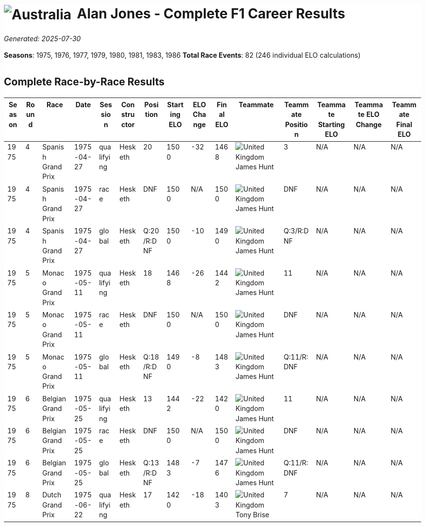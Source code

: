 # <img src="https://upload.wikimedia.org/wikipedia/commons/8/88/Flag_of_Australia_%28converted%29.svg" alt="Australia" width="20" height="auto" style="vertical-align: middle; margin-right: 5px;" onerror="this.outerHTML='🇦🇺'; this.style.marginRight='5px';"/> Alan Jones - Complete F1 Career Results

*Generated: 2025-07-30*

**Seasons**: 1975, 1976, 1977, 1979, 1980, 1981, 1983, 1986
**Total Race Events**: 82 (246 individual ELO calculations)

## Complete Race-by-Race Results

| Season | Round | Race | Date | Session | Constructor | Position | Starting ELO | ELO Change | Final ELO | Teammate | Teammate Position | Teammate Starting ELO | Teammate ELO Change | Teammate Final ELO |
|--------|-------|------|------|---------|-------------|----------|--------------|------------|-----------|----------|-------------------|----------------------|---------------------|-------------------|
| 1975 | 4 | Spanish Grand Prix | 1975-04-27 | qualifying | Hesketh | 20 | 1500 | -32 | 1468 | <img src="https://upload.wikimedia.org/wikipedia/commons/thumb/8/83/Flag_of_the_United_Kingdom_%283-5%29.svg/512px-Flag_of_the_United_Kingdom_%283-5%29.svg.png?20250726143817" alt="United Kingdom" width="20" height="auto" style="vertical-align: middle; margin-right: 5px;" onerror="this.outerHTML='🇬🇧'; this.style.marginRight='5px';"/> James Hunt | 3 | N/A | N/A | N/A |
| 1975 | 4 | Spanish Grand Prix | 1975-04-27 | race | Hesketh | DNF | 1500 | N/A | 1500 | <img src="https://upload.wikimedia.org/wikipedia/commons/thumb/8/83/Flag_of_the_United_Kingdom_%283-5%29.svg/512px-Flag_of_the_United_Kingdom_%283-5%29.svg.png?20250726143817" alt="United Kingdom" width="20" height="auto" style="vertical-align: middle; margin-right: 5px;" onerror="this.outerHTML='🇬🇧'; this.style.marginRight='5px';"/> James Hunt | DNF | N/A | N/A | N/A |
| 1975 | 4 | Spanish Grand Prix | 1975-04-27 | global | Hesketh | Q:20/R:DNF | 1500 | -10 | 1490 | <img src="https://upload.wikimedia.org/wikipedia/commons/thumb/8/83/Flag_of_the_United_Kingdom_%283-5%29.svg/512px-Flag_of_the_United_Kingdom_%283-5%29.svg.png?20250726143817" alt="United Kingdom" width="20" height="auto" style="vertical-align: middle; margin-right: 5px;" onerror="this.outerHTML='🇬🇧'; this.style.marginRight='5px';"/> James Hunt | Q:3/R:DNF | N/A | N/A | N/A |
| 1975 | 5 | Monaco Grand Prix | 1975-05-11 | qualifying | Hesketh | 18 | 1468 | -26 | 1442 | <img src="https://upload.wikimedia.org/wikipedia/commons/thumb/8/83/Flag_of_the_United_Kingdom_%283-5%29.svg/512px-Flag_of_the_United_Kingdom_%283-5%29.svg.png?20250726143817" alt="United Kingdom" width="20" height="auto" style="vertical-align: middle; margin-right: 5px;" onerror="this.outerHTML='🇬🇧'; this.style.marginRight='5px';"/> James Hunt | 11 | N/A | N/A | N/A |
| 1975 | 5 | Monaco Grand Prix | 1975-05-11 | race | Hesketh | DNF | 1500 | N/A | 1500 | <img src="https://upload.wikimedia.org/wikipedia/commons/thumb/8/83/Flag_of_the_United_Kingdom_%283-5%29.svg/512px-Flag_of_the_United_Kingdom_%283-5%29.svg.png?20250726143817" alt="United Kingdom" width="20" height="auto" style="vertical-align: middle; margin-right: 5px;" onerror="this.outerHTML='🇬🇧'; this.style.marginRight='5px';"/> James Hunt | DNF | N/A | N/A | N/A |
| 1975 | 5 | Monaco Grand Prix | 1975-05-11 | global | Hesketh | Q:18/R:DNF | 1490 | -8 | 1483 | <img src="https://upload.wikimedia.org/wikipedia/commons/thumb/8/83/Flag_of_the_United_Kingdom_%283-5%29.svg/512px-Flag_of_the_United_Kingdom_%283-5%29.svg.png?20250726143817" alt="United Kingdom" width="20" height="auto" style="vertical-align: middle; margin-right: 5px;" onerror="this.outerHTML='🇬🇧'; this.style.marginRight='5px';"/> James Hunt | Q:11/R:DNF | N/A | N/A | N/A |
| 1975 | 6 | Belgian Grand Prix | 1975-05-25 | qualifying | Hesketh | 13 | 1442 | -22 | 1420 | <img src="https://upload.wikimedia.org/wikipedia/commons/thumb/8/83/Flag_of_the_United_Kingdom_%283-5%29.svg/512px-Flag_of_the_United_Kingdom_%283-5%29.svg.png?20250726143817" alt="United Kingdom" width="20" height="auto" style="vertical-align: middle; margin-right: 5px;" onerror="this.outerHTML='🇬🇧'; this.style.marginRight='5px';"/> James Hunt | 11 | N/A | N/A | N/A |
| 1975 | 6 | Belgian Grand Prix | 1975-05-25 | race | Hesketh | DNF | 1500 | N/A | 1500 | <img src="https://upload.wikimedia.org/wikipedia/commons/thumb/8/83/Flag_of_the_United_Kingdom_%283-5%29.svg/512px-Flag_of_the_United_Kingdom_%283-5%29.svg.png?20250726143817" alt="United Kingdom" width="20" height="auto" style="vertical-align: middle; margin-right: 5px;" onerror="this.outerHTML='🇬🇧'; this.style.marginRight='5px';"/> James Hunt | DNF | N/A | N/A | N/A |
| 1975 | 6 | Belgian Grand Prix | 1975-05-25 | global | Hesketh | Q:13/R:DNF | 1483 | -7 | 1476 | <img src="https://upload.wikimedia.org/wikipedia/commons/thumb/8/83/Flag_of_the_United_Kingdom_%283-5%29.svg/512px-Flag_of_the_United_Kingdom_%283-5%29.svg.png?20250726143817" alt="United Kingdom" width="20" height="auto" style="vertical-align: middle; margin-right: 5px;" onerror="this.outerHTML='🇬🇧'; this.style.marginRight='5px';"/> James Hunt | Q:11/R:DNF | N/A | N/A | N/A |
| 1975 | 8 | Dutch Grand Prix | 1975-06-22 | qualifying | Hesketh | 17 | 1420 | -18 | 1403 | <img src="https://upload.wikimedia.org/wikipedia/commons/thumb/8/83/Flag_of_the_United_Kingdom_%283-5%29.svg/512px-Flag_of_the_United_Kingdom_%283-5%29.svg.png?20250726143817" alt="United Kingdom" width="20" height="auto" style="vertical-align: middle; margin-right: 5px;" onerror="this.outerHTML='🇬🇧'; this.style.marginRight='5px';"/> Tony Brise | 7 | N/A | N/A | N/A |